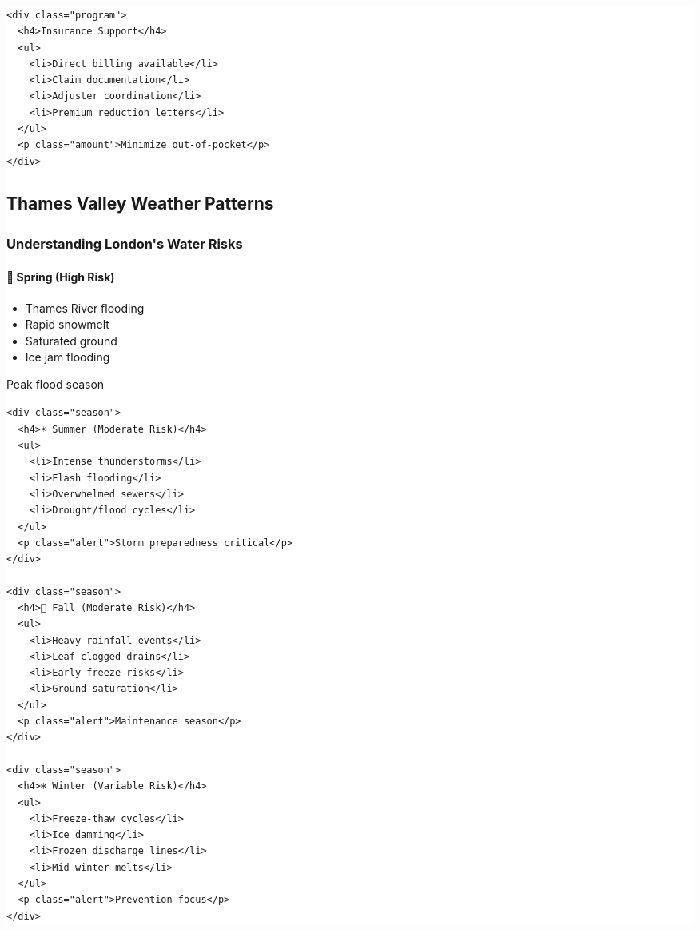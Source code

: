     <div class="program">
      <h4>Insurance Support</h4>
      <ul>
        <li>Direct billing available</li>
        <li>Claim documentation</li>
        <li>Adjuster coordination</li>
        <li>Premium reduction letters</li>
      </ul>
      <p class="amount">Minimize out-of-pocket</p>
    </div>
  </div>
</div>

## Thames Valley Weather Patterns

<div class="weather-section">
  <h3>Understanding London's Water Risks</h3>
  
  <div class="seasonal-risks">
    <div class="season">
      <h4>🌸 Spring (High Risk)</h4>
      <ul>
        <li>Thames River flooding</li>
        <li>Rapid snowmelt</li>
        <li>Saturated ground</li>
        <li>Ice jam flooding</li>
      </ul>
      <p class="alert">Peak flood season</p>
    </div>
    
    <div class="season">
      <h4>☀️ Summer (Moderate Risk)</h4>
      <ul>
        <li>Intense thunderstorms</li>
        <li>Flash flooding</li>
        <li>Overwhelmed sewers</li>
        <li>Drought/flood cycles</li>
      </ul>
      <p class="alert">Storm preparedness critical</p>
    </div>
    
    <div class="season">
      <h4>🍂 Fall (Moderate Risk)</h4>
      <ul>
        <li>Heavy rainfall events</li>
        <li>Leaf-clogged drains</li>
        <li>Early freeze risks</li>
        <li>Ground saturation</li>
      </ul>
      <p class="alert">Maintenance season</p>
    </div>
    
    <div class="season">
      <h4>❄️ Winter (Variable Risk)</h4>
      <ul>
        <li>Freeze-thaw cycles</li>
        <li>Ice damming</li>
        <li>Frozen discharge lines</li>
        <li>Mid-winter melts</li>
      </ul>
      <p class="alert">Prevention focus</p>
    </div>
  </div>
</div>
